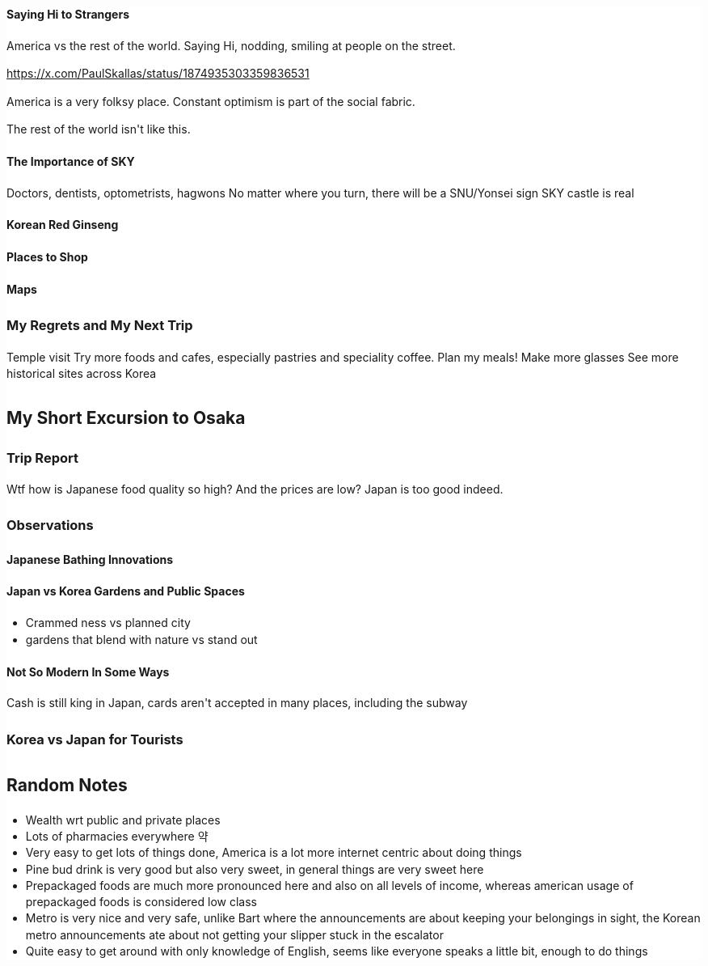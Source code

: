 #### Saying Hi to Strangers

America vs the rest of the world. Saying Hi, nodding, smiling at people on the street.

https://x.com/PaulSkallas/status/1874935303359836531

America is a very folksy place. Constant optimism is part of the social fabric.

 The rest of the world isn't like this.

#### The Importance of SKY

Doctors, dentists, optometrists, hagwons
No matter where you turn, there will be a SNU/Yonsei sign
SKY castle is real

#### Korean Red Ginseng

#### Places to Shop

#### Maps

### My Regrets and My Next Trip

Temple visit
Try more foods and cafes, especially pastries and speciality coffee. Plan my meals!
Make more glasses
See more historical sites across Korea

## My Short Excursion to Osaka

### Trip Report

Wtf how is Japanese food quality so high? And the prices are low? Japan is too good indeed.

### Observations

#### Japanese Bathing Innovations

#### Japan vs Korea Gardens and Public Spaces

- Crammed ness vs planned city
- gardens that blend with nature vs stand out

#### Not So Modern In Some Ways

Cash is still king in Japan, cards aren't accepted in many places, including the subway

### Korea vs Japan for Tourists

## Random Notes

- Wealth wrt public and private places
- Lots of pharmacies everywhere 약
- Very easy to get lots of things done, America is a lot more internet centric about doing things
- Pine bud drink is very good but also very sweet, in general things are very sweet here
- Prepackaged foods are much more pronounced here and also on all levels of income, whereas american usage of prepackaged foods is considered low class
- Metro is very nice and very safe, unlike Bart where the announcements are about keeping your belongings in sight, the Korean metro announcements ate about not getting your slipper stuck in the escalator
- Quite easy to get around with only knowledge of English, seems like everyone speaks a little bit, enough to do things
